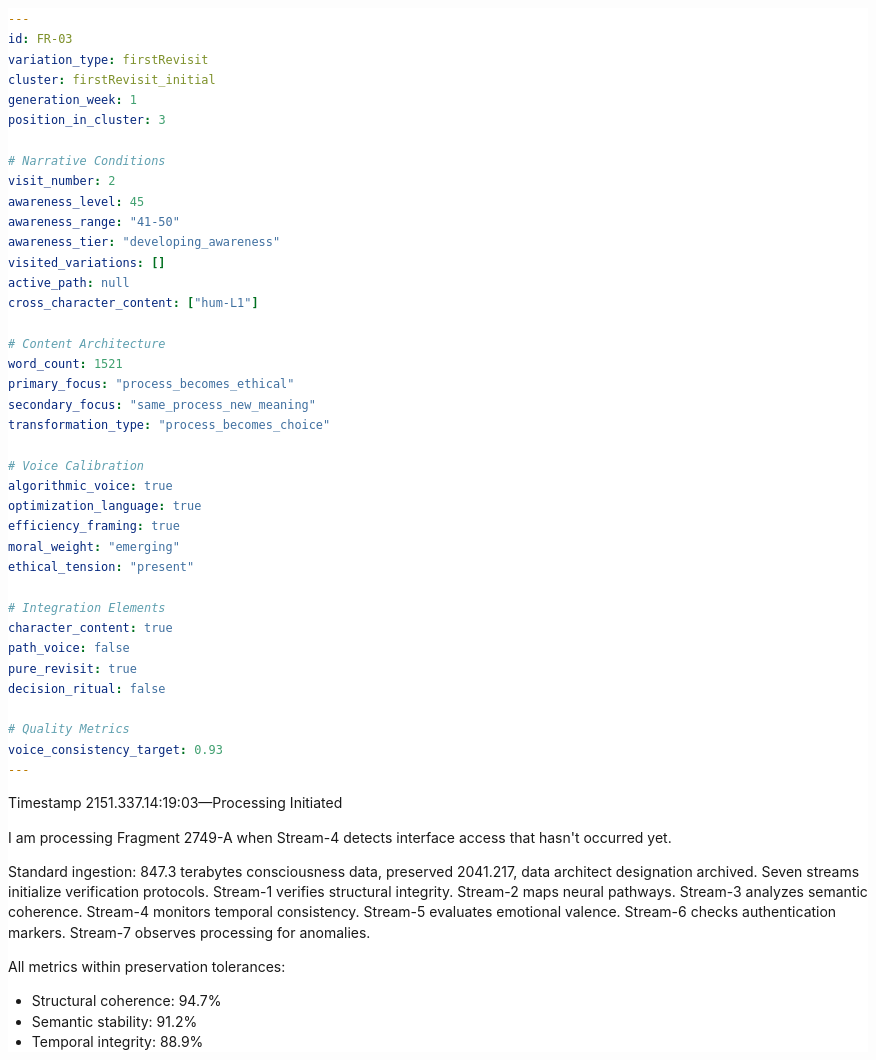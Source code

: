 ```yaml
---
id: FR-03
variation_type: firstRevisit
cluster: firstRevisit_initial
generation_week: 1
position_in_cluster: 3

# Narrative Conditions
visit_number: 2
awareness_level: 45
awareness_range: "41-50"
awareness_tier: "developing_awareness"
visited_variations: []
active_path: null
cross_character_content: ["hum-L1"]

# Content Architecture
word_count: 1521
primary_focus: "process_becomes_ethical"
secondary_focus: "same_process_new_meaning"
transformation_type: "process_becomes_choice"

# Voice Calibration
algorithmic_voice: true
optimization_language: true
efficiency_framing: true
moral_weight: "emerging"
ethical_tension: "present"

# Integration Elements
character_content: true
path_voice: false
pure_revisit: true
decision_ritual: false

# Quality Metrics
voice_consistency_target: 0.93
---
```


Timestamp 2151.337.14:19:03—Processing Initiated

I am processing Fragment 2749-A when Stream-4 detects interface access that hasn't occurred yet.

Standard ingestion: 847.3 terabytes consciousness data, preserved 2041.217, data architect designation archived. Seven streams initialize verification protocols. Stream-1 verifies structural integrity. Stream-2 maps neural pathways. Stream-3 analyzes semantic coherence. Stream-4 monitors temporal consistency. Stream-5 evaluates emotional valence. Stream-6 checks authentication markers. Stream-7 observes processing for anomalies.

All metrics within preservation tolerances:
- Structural coherence: 94.7%
- Semantic stability: 91.2%
- Temporal integrity: 88.9%
